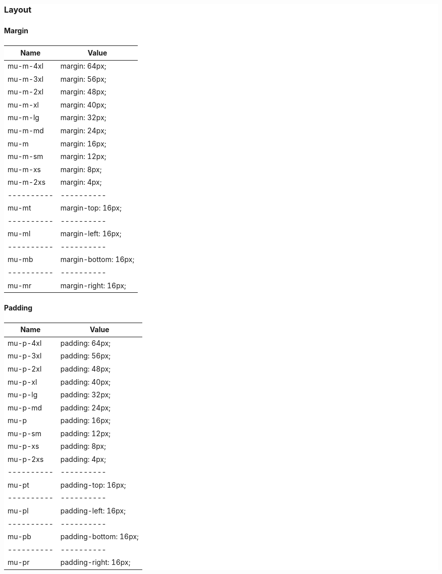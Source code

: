 ### Layout

#### Margin

| Name | Value |
| -- | -- |
| mu-m-4xl | margin: 64px; |
| mu-m-3xl | margin: 56px; |
| mu-m-2xl | margin: 48px; |
| mu-m-xl | margin: 40px; |
| mu-m-lg | margin: 32px; |
| mu-m-md | margin: 24px; |
| mu-m | margin: 16px; |
| mu-m-sm | margin: 12px; |
| mu-m-xs | margin: 8px; |
| mu-m-2xs | margin: 4px; |
| ---------- | ---------- |
| mu-mt | margin-top: 16px; |
| ---------- | ---------- |
| mu-ml | margin-left: 16px; |
| ---------- | ---------- |
| mu-mb | margin-bottom: 16px; |
| ---------- | ---------- |
| mu-mr | margin-right: 16px; |

#### Padding

| Name | Value |
| -- | -- |
| mu-p-4xl | padding: 64px; |
| mu-p-3xl | padding: 56px; |
| mu-p-2xl | padding: 48px; |
| mu-p-xl | padding: 40px; |
| mu-p-lg | padding: 32px; |
| mu-p-md | padding: 24px; |
| mu-p | padding: 16px; |
| mu-p-sm | padding: 12px; |
| mu-p-xs | padding: 8px; |
| mu-p-2xs | padding: 4px; |
| ---------- | ---------- |
| mu-pt | padding-top: 16px; |
| ---------- | ---------- |
| mu-pl | padding-left: 16px; |
| ---------- | ---------- |
| mu-pb | padding-bottom: 16px; |
| ---------- | ---------- |
| mu-pr | padding-right: 16px; |
